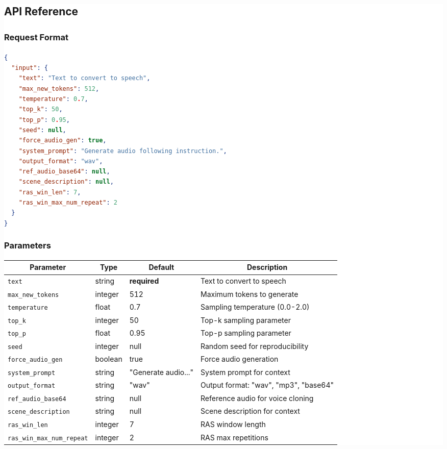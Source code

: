 ## API Reference

### Request Format

```json
{
  "input": {
    "text": "Text to convert to speech",
    "max_new_tokens": 512,
    "temperature": 0.7,
    "top_k": 50,
    "top_p": 0.95,
    "seed": null,
    "force_audio_gen": true,
    "system_prompt": "Generate audio following instruction.",
    "output_format": "wav",
    "ref_audio_base64": null,
    "scene_description": null,
    "ras_win_len": 7,
    "ras_win_max_num_repeat": 2
  }
}
```

### Parameters

| Parameter | Type | Default | Description |
|-----------|------|---------|-------------|
| `text` | string | **required** | Text to convert to speech |
| `max_new_tokens` | integer | 512 | Maximum tokens to generate |
| `temperature` | float | 0.7 | Sampling temperature (0.0-2.0) |
| `top_k` | integer | 50 | Top-k sampling parameter |
| `top_p` | float | 0.95 | Top-p sampling parameter |
| `seed` | integer | null | Random seed for reproducibility |
| `force_audio_gen` | boolean | true | Force audio generation |
| `system_prompt` | string | "Generate audio..." | System prompt for context |
| `output_format` | string | "wav" | Output format: "wav", "mp3", "base64" |
| `ref_audio_base64` | string | null | Reference audio for voice cloning |
| `scene_description` | string | null | Scene description for context |
| `ras_win_len` | integer | 7 | RAS window length |
| `ras_win_max_num_repeat` | integer | 2 | RAS max repetitions |
